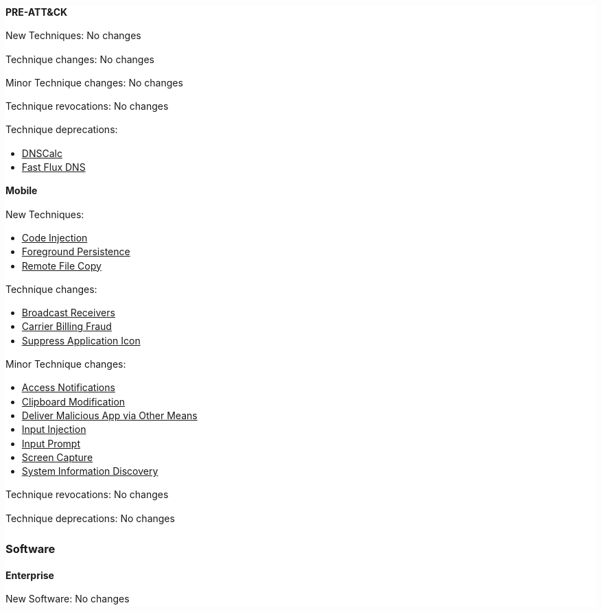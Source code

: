 

**PRE-ATT&CK**

New Techniques:
No changes

Technique changes:
No changes

Minor Technique changes:
No changes

Technique revocations:
No changes

Technique deprecations:

* [DNSCalc](/beta/techniques/T1324)
* [Fast Flux DNS](/beta/techniques/T1325)


**Mobile**

New Techniques:

* [Code Injection](/beta/techniques/T1540)
* [Foreground Persistence](/beta/techniques/T1541)
* [Remote File Copy](/beta/techniques/T1544)


Technique changes:

* [Broadcast Receivers](/beta/techniques/T1402)
* [Carrier Billing Fraud](/beta/techniques/T1448)
* [Suppress Application Icon](/beta/techniques/T1508)


Minor Technique changes:

* [Access Notifications](/beta/techniques/T1517)
* [Clipboard Modification](/beta/techniques/T1510)
* [Deliver Malicious App via Other Means](/beta/techniques/T1476)
* [Input Injection](/beta/techniques/T1516)
* [Input Prompt](/beta/techniques/T1411)
* [Screen Capture](/beta/techniques/T1513)
* [System Information Discovery](/beta/techniques/T1426)


Technique revocations:
No changes

Technique deprecations:
No changes

### Software

**Enterprise**

New Software:
No changes
